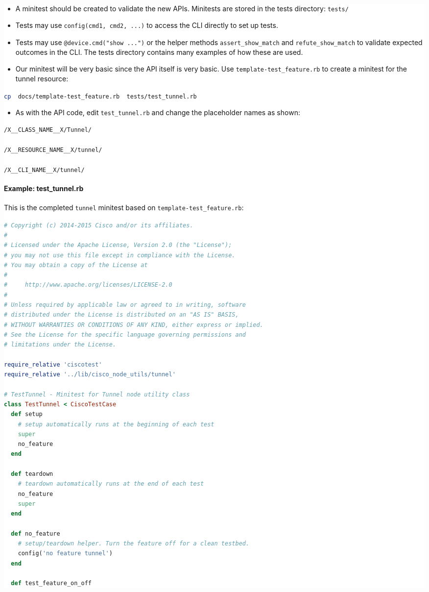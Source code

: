 * A minitest should be created to validate the new APIs. Minitests are stored in the tests directory: `tests/`

* Tests may use `config(cmd1, cmd2, ...)` to access the CLI directly to set up tests.

* Tests may use `@device.cmd("show ...")` or the helper methods `assert_show_match` and `refute_show_match` to validate expected outcomes in the CLI. The tests directory contains many examples of how these are used.

* Our minitest will be very basic since the API itself is very basic. Use `template-test_feature.rb` to create a minitest for the tunnel resource:

```bash
cp  docs/template-test_feature.rb  tests/test_tunnel.rb
```

* As with the API code, edit `test_tunnel.rb` and change the placeholder names as shown:

```bash
/X__CLASS_NAME__X/Tunnel/

/X__RESOURCE_NAME__X/tunnel/

/X__CLI_NAME__X/tunnel/
```

#### Example: test_tunnel.rb

This is the completed `tunnel` minitest based on `template-test_feature.rb`:

```ruby
# Copyright (c) 2014-2015 Cisco and/or its affiliates.
#
# Licensed under the Apache License, Version 2.0 (the "License");
# you may not use this file except in compliance with the License.
# You may obtain a copy of the License at
#
#     http://www.apache.org/licenses/LICENSE-2.0
#
# Unless required by applicable law or agreed to in writing, software
# distributed under the License is distributed on an "AS IS" BASIS,
# WITHOUT WARRANTIES OR CONDITIONS OF ANY KIND, either express or implied.
# See the License for the specific language governing permissions and
# limitations under the License.

require_relative 'ciscotest'
require_relative '../lib/cisco_node_utils/tunnel'

# TestTunnel - Minitest for Tunnel node utility class
class TestTunnel < CiscoTestCase
  def setup
    # setup automatically runs at the beginning of each test
    super
    no_feature
  end

  def teardown
    # teardown automatically runs at the end of each test
    no_feature
    super
  end

  def no_feature
    # setup/teardown helper. Turn the feature off for a clean testbed.
    config('no feature tunnel')
  end

  def test_feature_on_off
```
